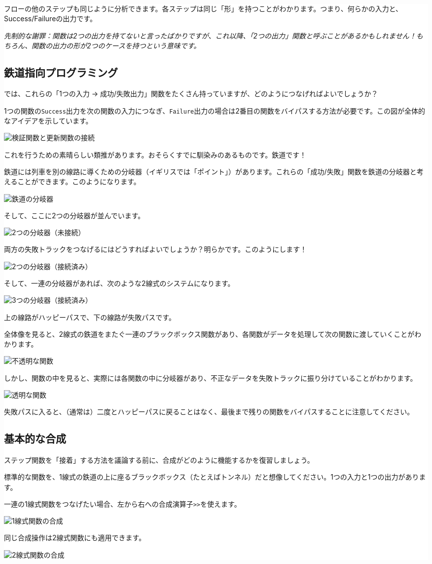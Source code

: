 フローの他のステップも同じように分析できます。各ステップは同じ「形」を持つことがわかります。つまり、何らかの入力と、Success/Failureの出力です。

*先制的な謝罪：関数は2つの出力を持てないと言ったばかりですが、これ以降、「2つの出力」関数と呼ぶことがあるかもしれません！もちろん、関数の出力の形が2つのケースを持つという意味です。*

## 鉄道指向プログラミング

では、これらの「1つの入力 -> 成功/失敗出力」関数をたくさん持っていますが、どのようにつなげればよいでしょうか？

1つの関数の`Success`出力を次の関数の入力につなぎ、`Failure`出力の場合は2番目の関数をバイパスする方法が必要です。この図が全体的なアイデアを示しています。

![検証関数と更新関数の接続](../assets/img/Recipe_Validation_Update.png)

これを行うための素晴らしい類推があります。おそらくすでに馴染みのあるものです。鉄道です！

鉄道には列車を別の線路に導くための分岐器（イギリスでは「ポイント」）があります。これらの「成功/失敗」関数を鉄道の分岐器と考えることができます。このようになります。

![鉄道の分岐器](../assets/img/Recipe_RailwaySwitch.png)

そして、ここに2つの分岐器が並んでいます。

![2つの分岐器（未接続）](../assets/img/Recipe_RailwaySwitch1.png)

両方の失敗トラックをつなげるにはどうすればよいでしょうか？明らかです。このようにします！

![2つの分岐器（接続済み）](../assets/img/Recipe_RailwaySwitch2.png)

そして、一連の分岐器があれば、次のような2線式のシステムになります。

![3つの分岐器（接続済み）](../assets/img/Recipe_RailwaySwitch3.png)

上の線路がハッピーパスで、下の線路が失敗パスです。

全体像を見ると、2線式の鉄道をまたぐ一連のブラックボックス関数があり、各関数がデータを処理して次の関数に渡していくことがわかります。

![不透明な関数](../assets/img/Recipe_Railway_Opaque.png)

しかし、関数の中を見ると、実際には各関数の中に分岐器があり、不正なデータを失敗トラックに振り分けていることがわかります。

![透明な関数](../assets/img/Recipe_Railway_Transparent.png)

失敗パスに入ると、（通常は）二度とハッピーパスに戻ることはなく、最後まで残りの関数をバイパスすることに注意してください。


## 基本的な合成

ステップ関数を「接着」する方法を議論する前に、合成がどのように機能するかを復習しましょう。

標準的な関数を、1線式の鉄道の上に座るブラックボックス（たとえばトンネル）だと想像してください。1つの入力と1つの出力があります。

一連の1線式関数をつなげたい場合、左から右への合成演算子`>>`を使えます。

![1線式関数の合成](../assets/img/Recipe_Railway_Compose1.png)

同じ合成操作は2線式関数にも適用できます。

![2線式関数の合成](../assets/img/Recipe_Railway_Compose2.png)
